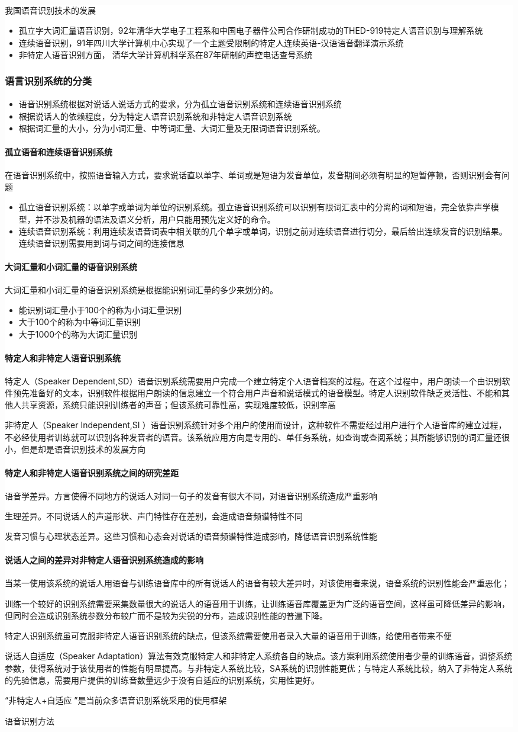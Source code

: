 我国语音识别技术的发展

- 孤立字大词汇量语音识别，92年清华大学电子工程系和中国电子器件公司合作研制成功的THED-919特定人语音识别与理解系统
- 连续语音识别，91年四川大学计算机中心实现了一个主题受限制的特定人连续英语-汉语语音翻译演示系统
- 非特定人语音识别方面， 清华大学计算机科学系在87年研制的声控电话查号系统

### 语言识别系统的分类

- 语音识别系统根据对说话人说话方式的要求，分为孤立语音识别系统和连续语音识别系统
- 根据说话人的依赖程度，分为特定人语音识别系统和非特定人语音识别系统
- 根据词汇量的大小，分为小词汇量、中等词汇量、大词汇量及无限词语音识别系统。

#### 孤立语音和连续语音识别系统

在语音识别系统中，按照语音输入方式，要求说话直以单字、单词或是短语为发音单位，发音期间必须有明显的短暂停顿，否则识别会有问题

- 孤立语音识别系统：以单字或单词为单位的识别系统。孤立语音识别系统可以识别有限词汇表中的分离的词和短语，完全依靠声学模型，并不涉及机器的语法及语义分析，用户只能用预先定义好的命令。
- 连续语音识别系统：利用连续发语音词表中相关联的几个单字或单词，识别之前对连续语音进行切分，最后给出连续发音的识别结果。连续语音识别需要用到词与词之间的连接信息

#### 大词汇量和小词汇量的语音识别系统

大词汇量和小词汇量的语音识别系统是根据能识别词汇量的多少来划分的。

- 能识别词汇量小于100个的称为小词汇量识别
- 大于100个的称为中等词汇量识别
- 大于1000个的称为大词汇量识别

#### 特定人和非特定人语音识别系统

特定人（Speaker Dependent,SD）语音识别系统需要用户完成一个建立特定个人语音档案的过程。在这个过程中，用户朗读一个由识别软件预先准备好的文本，识别软件根据用户朗读的信息建立一个符合用户声音和说话模式的语音模型。特定人识别软件缺乏灵活性、不能和其他人共享资源，系统只能识别训练者的声音；但该系统可靠性高，实现难度较低，识别率高

非特定人（Speaker Independent,SI ）语音识别系统针对多个用户的使用而设计，这种软件不需要经过用户进行个人语音库的建立过程，不必经使用者训练就可以识别各种发音者的语音。该系统应用方向是专用的、单任务系统，如查询或查阅系统；其所能够识别的词汇量还很小，但是却是语音识别技术的发展方向

#### 特定人和非特定人语音识别系统之间的研究差距

语音学差异。方言使得不同地方的说话人对同一句子的发音有很大不同，对语音识别系统造成严重影响

生理差异。不同说话人的声道形状、声门特性存在差别，会造成语音频谱特性不同

发音习惯与心理状态差异。这些习惯和心态会对说话的语音频谱特性造成影响，降低语音识别系统性能

#### 说话人之间的差异对非特定人语音识别系统造成的影响

当某一使用该系统的说话人用语音与训练语音库中的所有说话人的语音有较大差异时，对该使用者来说，语音系统的识别性能会严重恶化；

训练一个较好的识别系统需要采集数量很大的说话人的语音用于训练，让训练语音库覆盖更为广泛的语音空间，这样虽可降低差异的影响，但同时会造成识别系统参数分布较广而不是较为尖锐的分布，造成识别性能的普遍下降。

特定人识别系统虽可克服非特定人语音识别系统的缺点，但该系统需要使用者录入大量的语音用于训练，给使用者带来不便

说话人自适应（Speaker Adaptation）算法有效克服特定人和非特定人系统各自的缺点。该方案利用系统使用者少量的训练语音，调整系统参数，使得系统对于该使用者的性能有明显提高。与非特定人系统比较，SA系统的识别性能更优；与特定人系统比较，纳入了非特定人系统的先验信息，需要用户提供的训练音数量远少于没有自适应的识别系统，实用性更好。

“非特定人+自适应 ”是当前众多语音识别系统采用的使用框架

语音识别方法
